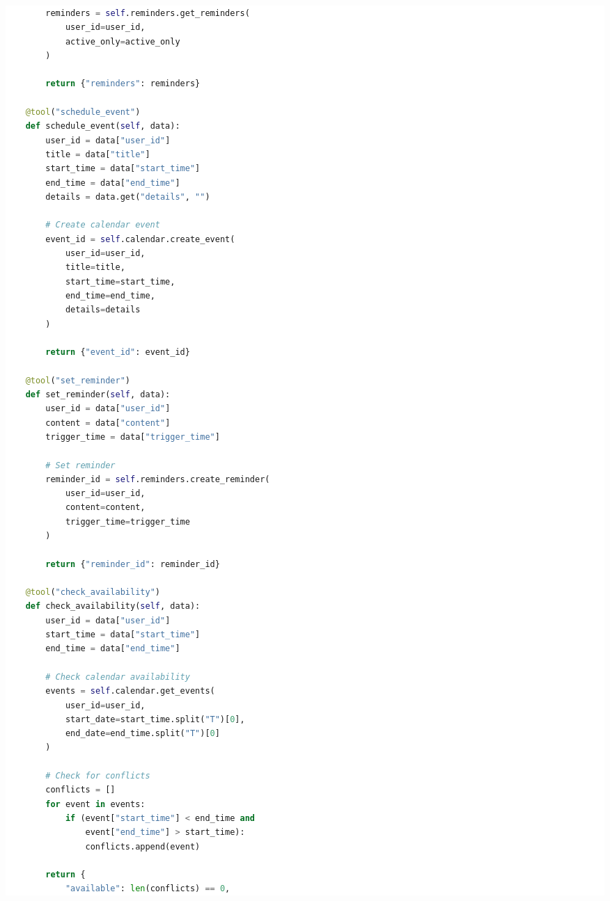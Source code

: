 ```python
        reminders = self.reminders.get_reminders(
            user_id=user_id,
            active_only=active_only
        )
        
        return {"reminders": reminders}
    
    @tool("schedule_event")
    def schedule_event(self, data):
        user_id = data["user_id"]
        title = data["title"]
        start_time = data["start_time"]
        end_time = data["end_time"]
        details = data.get("details", "")
        
        # Create calendar event
        event_id = self.calendar.create_event(
            user_id=user_id,
            title=title,
            start_time=start_time,
            end_time=end_time,
            details=details
        )
        
        return {"event_id": event_id}
    
    @tool("set_reminder")
    def set_reminder(self, data):
        user_id = data["user_id"]
        content = data["content"]
        trigger_time = data["trigger_time"]
        
        # Set reminder
        reminder_id = self.reminders.create_reminder(
            user_id=user_id,
            content=content,
            trigger_time=trigger_time
        )
        
        return {"reminder_id": reminder_id}
    
    @tool("check_availability")
    def check_availability(self, data):
        user_id = data["user_id"]
        start_time = data["start_time"]
        end_time = data["end_time"]
        
        # Check calendar availability
        events = self.calendar.get_events(
            user_id=user_id,
            start_date=start_time.split("T")[0],
            end_date=end_time.split("T")[0]
        )
        
        # Check for conflicts
        conflicts = []
        for event in events:
            if (event["start_time"] < end_time and 
                event["end_time"] > start_time):
                conflicts.append(event)
        
        return {
            "available": len(conflicts) == 0,
```